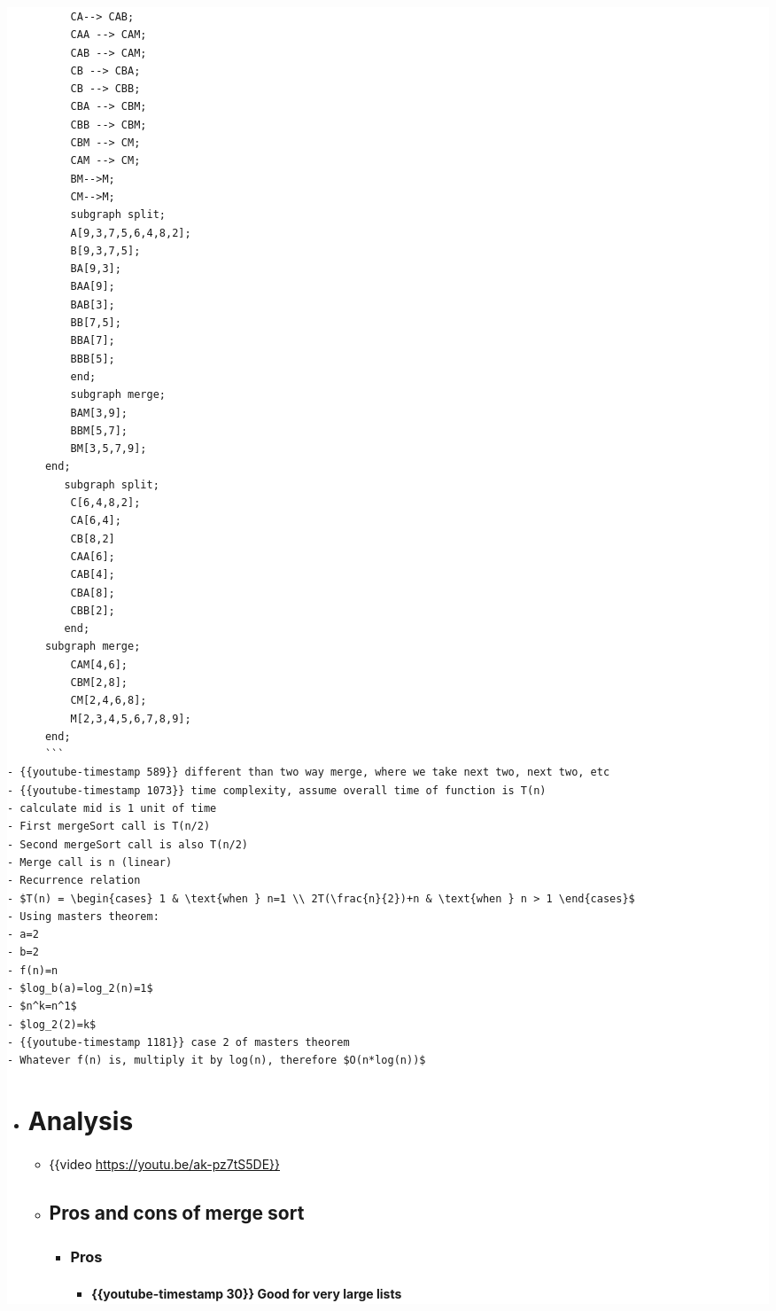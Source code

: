 		      CA--> CAB;
		      CAA --> CAM;
		      CAB --> CAM;
		      CB --> CBA;
		      CB --> CBB;
		      CBA --> CBM;
		      CBB --> CBM;
		      CBM --> CM;
		      CAM --> CM;
		      BM-->M;
		      CM-->M;
		      subgraph split;
		      A[9,3,7,5,6,4,8,2];
		      B[9,3,7,5];
		      BA[9,3];
		      BAA[9];
		      BAB[3];
		      BB[7,5];
		      BBA[7];
		      BBB[5];
		      end;
		      subgraph merge;
		      BAM[3,9];
		      BBM[5,7];
		      BM[3,5,7,9];
		  end;
		     subgraph split;
		      C[6,4,8,2];
		      CA[6,4];
		      CB[8,2]
		      CAA[6];
		      CAB[4];
		      CBA[8];
		      CBB[2];
		     end;
		  subgraph merge;
		      CAM[4,6];
		      CBM[2,8];
		      CM[2,4,6,8];
		      M[2,3,4,5,6,7,8,9];
		  end;
		  ```
	- {{youtube-timestamp 589}} different than two way merge, where we take next two, next two, etc
	- {{youtube-timestamp 1073}} time complexity, assume overall time of function is T(n)
	- calculate mid is 1 unit of time
	- First mergeSort call is T(n/2)
	- Second mergeSort call is also T(n/2)
	- Merge call is n (linear)
	- Recurrence relation
	- $T(n) = \begin{cases} 1 & \text{when } n=1 \\ 2T(\frac{n}{2})+n & \text{when } n > 1 \end{cases}$
	- Using masters theorem:
	- a=2
	- b=2
	- f(n)=n
	- $log_b(a)=log_2(n)=1$
	- $n^k=n^1$
	- $log_2(2)=k$
	- {{youtube-timestamp 1181}} case 2 of masters theorem
	- Whatever f(n) is, multiply it by log(n), therefore $O(n*log(n))$
- # Analysis
	- {{video https://youtu.be/ak-pz7tS5DE}}
	- ## Pros and cons of merge sort
		- ### Pros
			- #### {{youtube-timestamp 30}} Good for very large lists